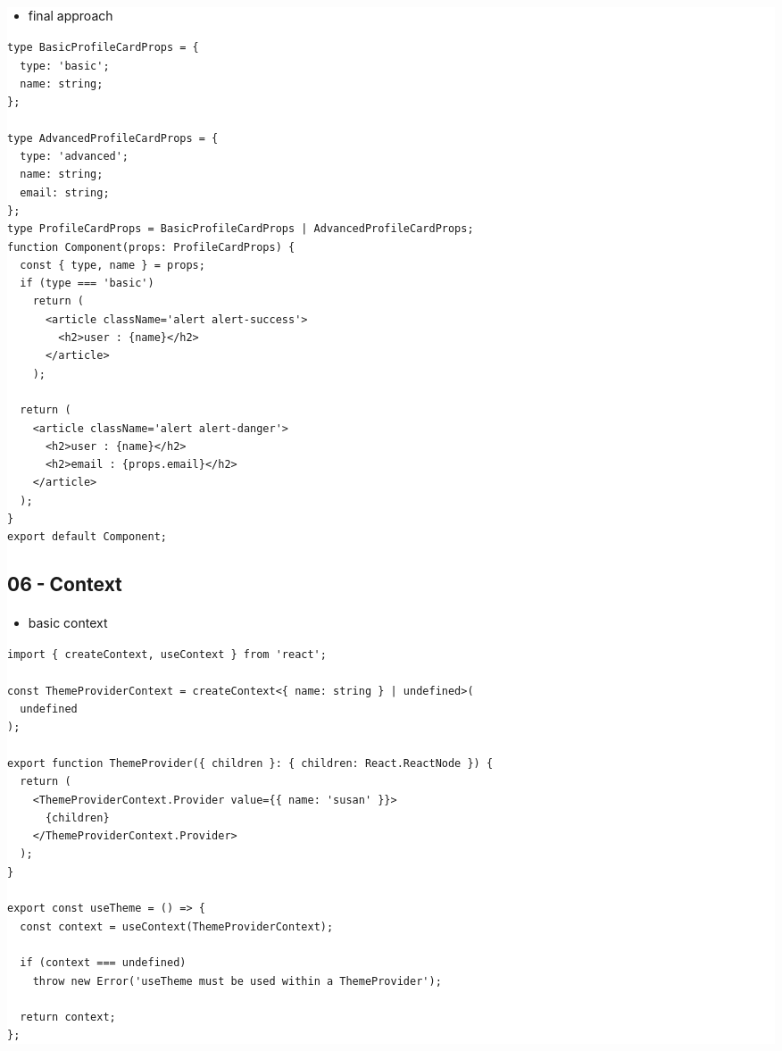 - final approach

```tsx
type BasicProfileCardProps = {
  type: 'basic';
  name: string;
};

type AdvancedProfileCardProps = {
  type: 'advanced';
  name: string;
  email: string;
};
type ProfileCardProps = BasicProfileCardProps | AdvancedProfileCardProps;
function Component(props: ProfileCardProps) {
  const { type, name } = props;
  if (type === 'basic')
    return (
      <article className='alert alert-success'>
        <h2>user : {name}</h2>
      </article>
    );

  return (
    <article className='alert alert-danger'>
      <h2>user : {name}</h2>
      <h2>email : {props.email}</h2>
    </article>
  );
}
export default Component;
```

## 06 - Context

- basic context

```tsx
import { createContext, useContext } from 'react';

const ThemeProviderContext = createContext<{ name: string } | undefined>(
  undefined
);

export function ThemeProvider({ children }: { children: React.ReactNode }) {
  return (
    <ThemeProviderContext.Provider value={{ name: 'susan' }}>
      {children}
    </ThemeProviderContext.Provider>
  );
}

export const useTheme = () => {
  const context = useContext(ThemeProviderContext);

  if (context === undefined)
    throw new Error('useTheme must be used within a ThemeProvider');

  return context;
};
```
